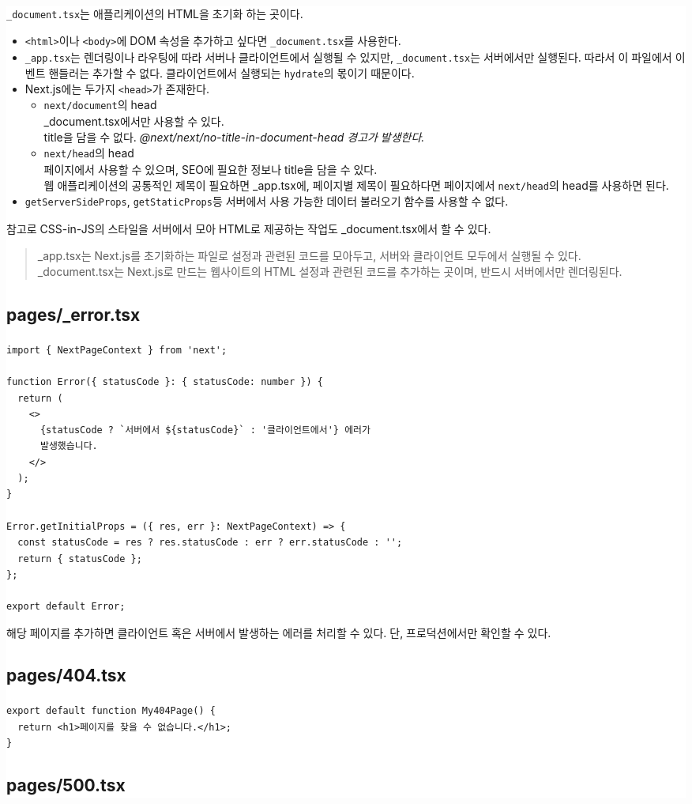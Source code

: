 `_document.tsx`는 애플리케이션의 HTML을 초기화 하는 곳이다.

- `<html>`이나 `<body>`에 DOM 속성을 추가하고 싶다면 `_document.tsx`를 사용한다.
- `_app.tsx`는 렌더링이나 라우팅에 따라 서버나 클라이언트에서 실행될 수 있지만, `_document.tsx`는 서버에서만 실행된다. 따라서 이 파일에서 이벤트 핸들러는 추가할 수 없다. 클라이언트에서 실행되는 `hydrate`의 몫이기 때문이다.
- Next.js에는 두가지 `<head>`가 존재한다.
  - `next/document`의 head  
    \_document.tsx에서만 사용할 수 있다.  
    title을 담을 수 없다. _@next/next/no-title-in-document-head 경고가 발생한다._
  - `next/head`의 head  
     페이지에서 사용할 수 있으며, SEO에 필요한 정보나 title을 담을 수 있다.  
    웹 애플리케이션의 공통적인 제목이 필요하면 \_app.tsx에, 페이지별 제목이 필요하다면 페이지에서 `next/head`의 head를 사용하면 된다.
- `getServerSideProps`, `getStaticProps`등 서버에서 사용 가능한 데이터 불러오기 함수를 사용할 수 없다.

참고로 CSS-in-JS의 스타일을 서버에서 모아 HTML로 제공하는 작업도 \_document.tsx에서 할 수 있다.

> \_app.tsx는 Next.js를 초기화하는 파일로 설정과 관련된 코드를 모아두고, 서버와 클라이언트 모두에서 실행될 수 있다.  
> \_document.tsx는 Next.js로 만드는 웹사이트의 HTML 설정과 관련된 코드를 추가하는 곳이며, 반드시 서버에서만 렌더링된다.

## pages/\_error.tsx

```tsx
import { NextPageContext } from 'next';

function Error({ statusCode }: { statusCode: number }) {
  return (
    <>
      {statusCode ? `서버에서 ${statusCode}` : '클라이언트에서'} 에러가
      발생했습니다.
    </>
  );
}

Error.getInitialProps = ({ res, err }: NextPageContext) => {
  const statusCode = res ? res.statusCode : err ? err.statusCode : '';
  return { statusCode };
};

export default Error;
```

해당 페이지를 추가하면 클라이언트 혹은 서버에서 발생하는 에러를 처리할 수 있다.
단, 프로덕션에서만 확인할 수 있다.

## pages/404.tsx

```tsx
export default function My404Page() {
  return <h1>페이지를 찾을 수 없습니다.</h1>;
}
```

## pages/500.tsx
